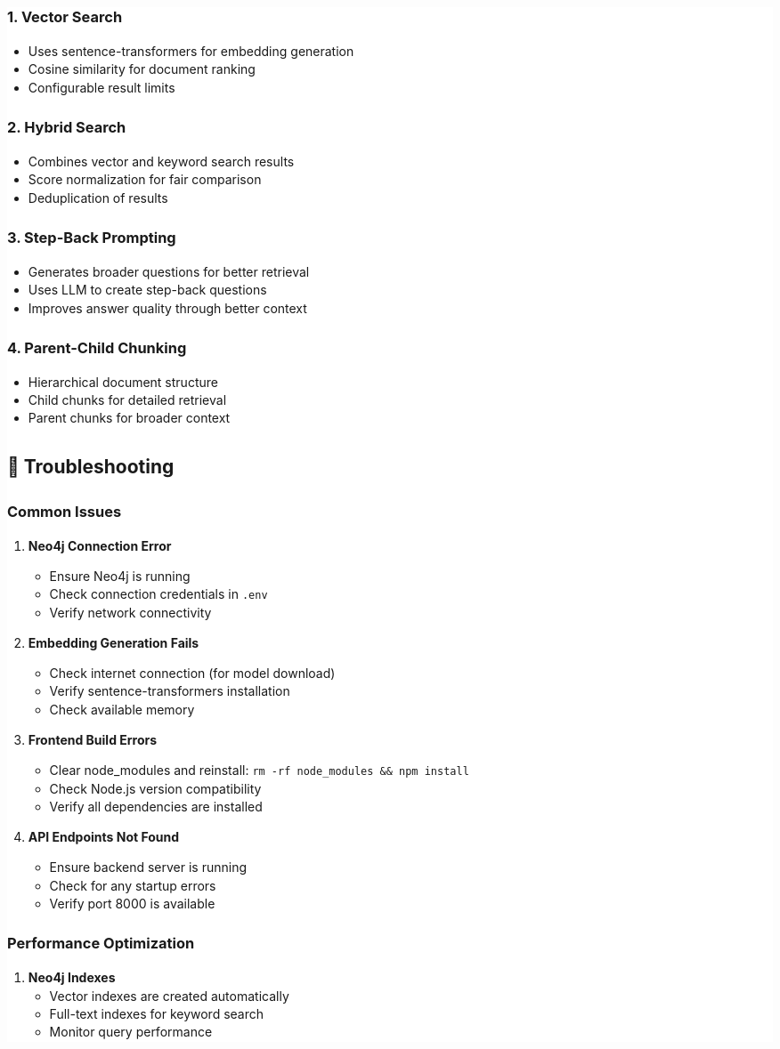 ### 1. Vector Search
- Uses sentence-transformers for embedding generation
- Cosine similarity for document ranking
- Configurable result limits

### 2. Hybrid Search
- Combines vector and keyword search results
- Score normalization for fair comparison
- Deduplication of results

### 3. Step-Back Prompting
- Generates broader questions for better retrieval
- Uses LLM to create step-back questions
- Improves answer quality through better context

### 4. Parent-Child Chunking
- Hierarchical document structure
- Child chunks for detailed retrieval
- Parent chunks for broader context

## 🚨 Troubleshooting

### Common Issues

1. **Neo4j Connection Error**
   - Ensure Neo4j is running
   - Check connection credentials in `.env`
   - Verify network connectivity

2. **Embedding Generation Fails**
   - Check internet connection (for model download)
   - Verify sentence-transformers installation
   - Check available memory

3. **Frontend Build Errors**
   - Clear node_modules and reinstall: `rm -rf node_modules && npm install`
   - Check Node.js version compatibility
   - Verify all dependencies are installed

4. **API Endpoints Not Found**
   - Ensure backend server is running
   - Check for any startup errors
   - Verify port 8000 is available

### Performance Optimization

1. **Neo4j Indexes**
   - Vector indexes are created automatically
   - Full-text indexes for keyword search
   - Monitor query performance
